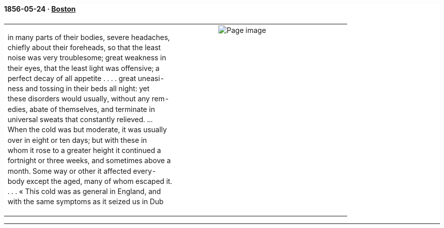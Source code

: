 #### 1856-05-24 &middot; [Boston](http://dbpedia.org/resource/Boston)

<table style="width: 100%;"><tr><td style="width: 50%">

  
in many parts of their bodies, severe headaches,  
chiefly about their foreheads, so that the least  
noise was very troublesome; great weakness in  
their eyes, that the least light was offensive; a  
perfect decay of all appetite . . . . great uneasi-  
ness and tossing in their beds all night: yet  
these disorders would usually, without any rem-  
edies, abate of themselves, and terminate in  
universal sweats that constantly relieved. ...  
When the cold was but moderate, it was usually  
over in eight or ten days; but with these in  
whom it rose to a greater height it continued a  
fortnight or three weeks, and sometimes above a  
month. Some way or other it affected every-  
body except the aged, many of whom escaped it.  
. . . « This cold was as general in England, and  
with the same symptoms as it seized us in Dub
</td><td style="width: 50%; max-height: 75%; margin: auto; display: block;">
<img alt="Page image" src="https://iiif.archive.org/iiif/sim_living-age_1856-05-24_49_626&#0036;59/pct:51.299283,64.257812,36.335125,19.698661/600,/0/default.jpg"/>
</td>
</tr></table>

---

